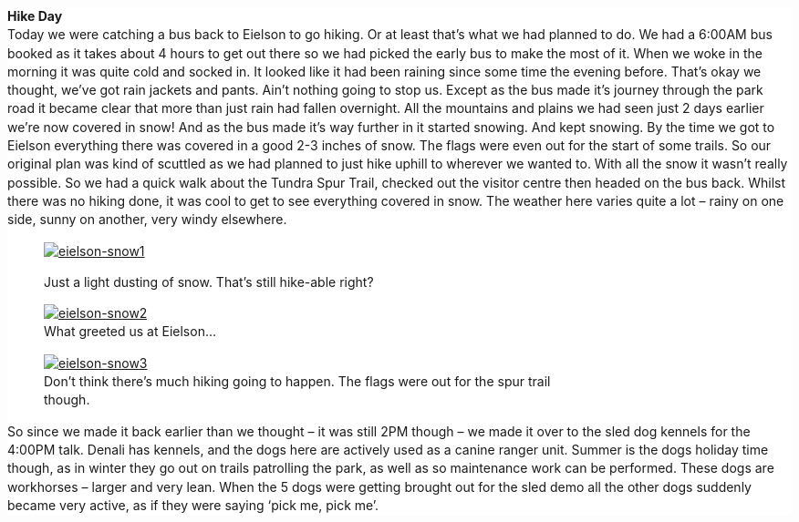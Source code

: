   <b>Hike Day</b><em><b><br /> </b></em>Today we were catching a bus back to Eielson to go hiking. Or at least that’s what we had planned to do. We had a 6:00AM bus booked as it takes about 4 hours to get out there so we had picked the early bus to make the most of it. When we woke in the morning it was quite cold and socked in. It looked like it had been raining since some time the evening before. That’s okay we thought, we’ve got rain jackets and pants. Ain’t nothing going to stop us. Except as the bus made it’s journey through the park road it became clear that more than just rain had fallen overnight. All the mountains and plains we had seen just 2 days earlier we’re now covered in snow! And as the bus made it’s way further in it started snowing. And kept snowing. By the time we got to Eielson everything there was covered in a good 2-3 inches of snow. The flags were even out for the start of some trails. So our original plan was kind of scuttled as we had planned to just hike uphill to wherever we wanted to. With all the snow it wasn’t really possible. So we had a quick walk about the Tundra Spur Trail, checked out the visitor centre then headed on the bus back. Whilst there was no hiking done, it was cool to get to see everything covered in snow. The weather here varies quite a lot &#8211; rainy on one side, sunny on another, very windy elsewhere.
</p><figure id="attachment_1293" style="width: 800px" class="wp-caption alignnone">

[<img class="wp-image-1293 size-full" src="http://delineneo.com/wp-content/uploads/2015/06/eielson-snow1.jpg" alt="eielson-snow1" width="800" height="600" srcset="https://delineneo.com/wp-content/uploads/2015/06/eielson-snow1.jpg 800w, https://delineneo.com/wp-content/uploads/2015/06/eielson-snow1-300x225.jpg 300w" sizes="(max-width: 800px) 100vw, 800px" />](http://delineneo.com/wp-content/uploads/2015/06/eielson-snow1.jpg)<figcaption class="wp-caption-text">Just a light dusting of snow. That&#8217;s still hike-able right?</figcaption></figure> <figure id="attachment_1294" style="width: 800px" class="wp-caption alignnone">[<img class="wp-image-1294 size-full" src="http://delineneo.com/wp-content/uploads/2015/06/eielson-snow2.jpg" alt="eielson-snow2" width="800" height="600" srcset="https://delineneo.com/wp-content/uploads/2015/06/eielson-snow2.jpg 800w, https://delineneo.com/wp-content/uploads/2015/06/eielson-snow2-300x225.jpg 300w" sizes="(max-width: 800px) 100vw, 800px" />](http://delineneo.com/wp-content/uploads/2015/06/eielson-snow2.jpg)<figcaption class="wp-caption-text">What greeted us at Eielson&#8230;</figcaption></figure> <figure id="attachment_1295" style="width: 600px" class="wp-caption alignnone">[<img class="wp-image-1295 size-full" src="http://delineneo.com/wp-content/uploads/2015/06/eielson-snow3.jpg" alt="eielson-snow3" width="600" height="800" srcset="https://delineneo.com/wp-content/uploads/2015/06/eielson-snow3.jpg 600w, https://delineneo.com/wp-content/uploads/2015/06/eielson-snow3-225x300.jpg 225w" sizes="(max-width: 600px) 100vw, 600px" />](http://delineneo.com/wp-content/uploads/2015/06/eielson-snow3.jpg)<figcaption class="wp-caption-text">Don&#8217;t think there&#8217;s much hiking going to happen. The flags were out for the spur trail though.</figcaption></figure> 

<p class="p1">
  So since we made it back earlier than we thought &#8211; it was still 2PM though &#8211; we made it over to the sled dog kennels for the 4:00PM talk. Denali has kennels, and the dogs here are actively used as a canine ranger unit. Summer is the dogs holiday time though, as in winter they go out on trails patrolling the park, as well as so maintenance work can be performed. These dogs are workhorses &#8211; larger and very lean. When the 5 dogs were getting brought out for the sled demo all the other dogs suddenly became very active, as if they were saying ‘pick me, pick me’.
</p>